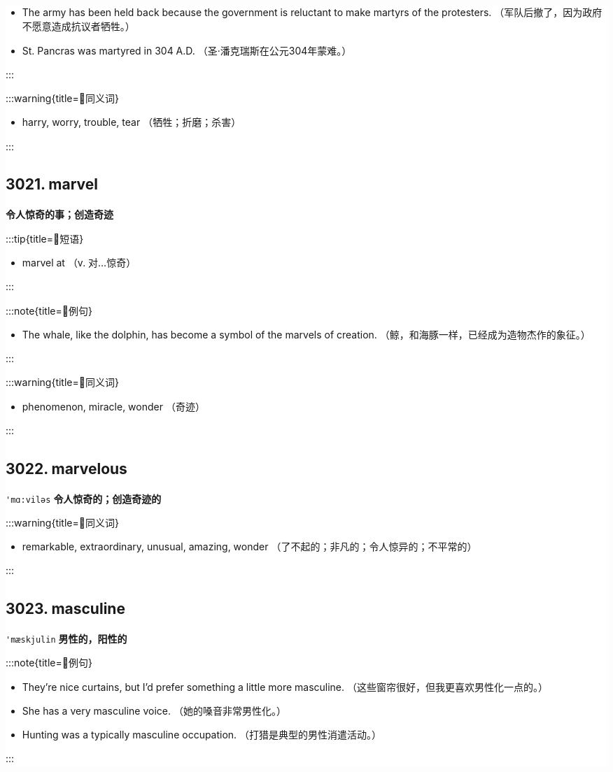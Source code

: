 - The army has been held back because the government is reluctant to make martyrs of the protesters. （军队后撤了，因为政府不愿意造成抗议者牺牲。）

- St. Pancras was martyred in 304 A.D. （圣·潘克瑞斯在公元304年蒙难。）

:::

:::warning{title=🤔同义词}

- harry, worry, trouble, tear （牺牲；折磨；杀害）

:::


## 3021. marvel

**令人惊奇的事；创造奇迹**

:::tip{title=🤩短语}

- marvel at （v. 对…惊奇）

:::

:::note{title=🎤例句}

- The whale, like the dolphin, has become a symbol of the marvels of creation. （鲸，和海豚一样，已经成为造物杰作的象征。）

:::

:::warning{title=🤔同义词}

- phenomenon, miracle, wonder （奇迹）

:::


## 3022. marvelous

`'mɑ:viləs`  **令人惊奇的；创造奇迹的**

:::warning{title=🤔同义词}

- remarkable, extraordinary, unusual, amazing, wonder （了不起的；非凡的；令人惊异的；不平常的）

:::


## 3023. masculine

`'mæskjulin`  **男性的，阳性的**

:::note{title=🎤例句}

- They’re nice curtains, but I’d prefer something a little more masculine. （这些窗帘很好，但我更喜欢男性化一点的。）

- She has a very masculine voice. （她的嗓音非常男性化。）

- Hunting was a typically masculine occupation. （打猎是典型的男性消遣活动。）

:::
